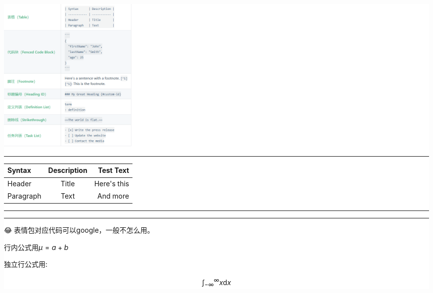 <img src="image/example_image.png" width = 30%/> 
</div>

---

| Syntax      | Description | Test Text     |
| :---        |    :----:   |          ---: |
| Header      | Title       | Here's this   |
| Paragraph   | Text        | And more      |

---


---

:joy:   表情包对应代码可以google，一般不怎么用。

行内公式用$\mu = a + b$

独立行公式用:

$$\int_{-\infty}^{\infty} x \mathrm{d}x$$ 
